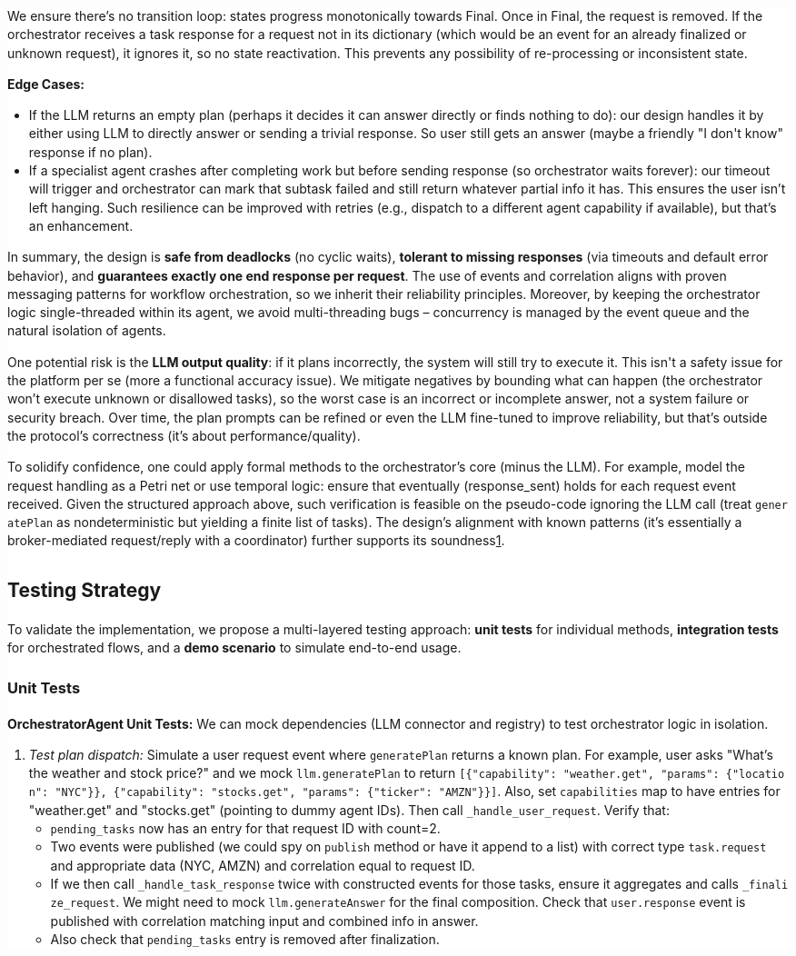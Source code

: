 We ensure there’s no transition loop: states progress monotonically towards Final. Once in Final, the request is removed. If the orchestrator receives a task response for a request not in its dictionary (which would be an event for an already finalized or unknown request), it ignores it, so no state reactivation. This prevents any possibility of re-processing or inconsistent state.

**Edge Cases:** 
- If the LLM returns an empty plan (perhaps it decides it can answer directly or finds nothing to do): our design handles it by either using LLM to directly answer or sending a trivial response. So user still gets an answer (maybe a friendly "I don't know" response if no plan).
- If a specialist agent crashes after completing work but before sending response (so orchestrator waits forever): our timeout will trigger and orchestrator can mark that subtask failed and still return whatever partial info it has. This ensures the user isn’t left hanging. Such resilience can be improved with retries (e.g., dispatch to a different agent capability if available), but that’s an enhancement.

In summary, the design is **safe from deadlocks** (no cyclic waits), **tolerant to missing responses** (via timeouts and default error behavior), and **guarantees exactly one end response per request**. The use of events and correlation aligns with proven messaging patterns for workflow orchestration, so we inherit their reliability principles. Moreover, by keeping the orchestrator logic single-threaded within its agent, we avoid multi-threading bugs – concurrency is managed by the event queue and the natural isolation of agents.

One potential risk is the **LLM output quality**: if it plans incorrectly, the system will still try to execute it. This isn't a safety issue for the platform per se (more a functional accuracy issue). We mitigate negatives by bounding what can happen (the orchestrator won’t execute unknown or disallowed tasks), so the worst case is an incorrect or incomplete answer, not a system failure or security breach. Over time, the plan prompts can be refined or even the LLM fine-tuned to improve reliability, but that’s outside the protocol’s correctness (it’s about performance/quality).

To solidify confidence, one could apply formal methods to the orchestrator’s core (minus the LLM). For example, model the request handling as a Petri net or use temporal logic: ensure that eventually (response_sent) holds for each request event received. Given the structured approach above, such verification is feasible on the pseudo-code ignoring the LLM call (treat `generatePlan` as nondeterministic but yielding a finite list of tasks). The design’s alignment with known patterns (it’s essentially a broker-mediated request/reply with a coordinator) further supports its soundness[1](https://microsoft.github.io/multi-agent-reference-architecture/docs/reference-architecture/Patterns.html).

## Testing Strategy

To validate the implementation, we propose a multi-layered testing approach: **unit tests** for individual methods, **integration tests** for orchestrated flows, and a **demo scenario** to simulate end-to-end usage.

### Unit Tests

**OrchestratorAgent Unit Tests:** We can mock dependencies (LLM connector and registry) to test orchestrator logic in isolation.

1. *Test plan dispatch:* Simulate a user request event where `generatePlan` returns a known plan. For example, user asks "What’s the weather and stock price?" and we mock `llm.generatePlan` to return `[{"capability": "weather.get", "params": {"location": "NYC"}}, {"capability": "stocks.get", "params": {"ticker": "AMZN"}}]`. Also, set `capabilities` map to have entries for "weather.get" and "stocks.get" (pointing to dummy agent IDs). Then call `_handle_user_request`. Verify that:
   - `pending_tasks` now has an entry for that request ID with count=2.
   - Two events were published (we could spy on `publish` method or have it append to a list) with correct type `task.request` and appropriate data (NYC, AMZN) and correlation equal to request ID.
   - If we then call `_handle_task_response` twice with constructed events for those tasks, ensure it aggregates and calls `_finalize_request`. We might need to mock `llm.generateAnswer` for the final composition. Check that `user.response` event is published with correlation matching input and combined info in answer.
   - Also check that `pending_tasks` entry is removed after finalization.
